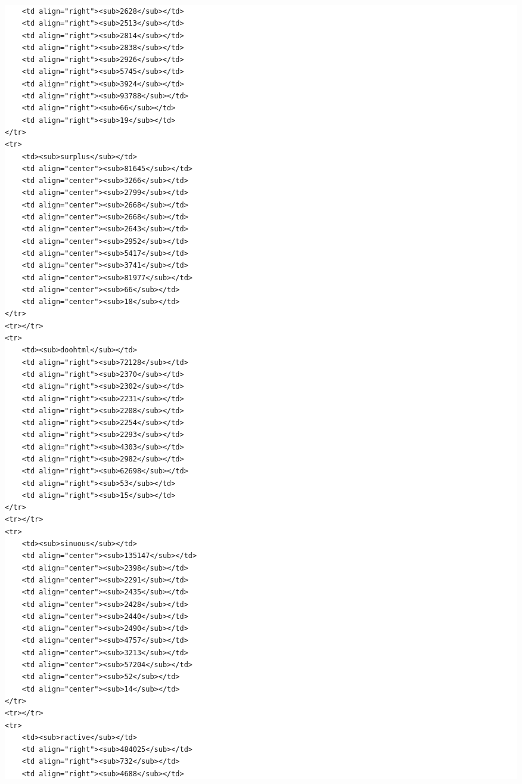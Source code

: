         <td align="right"><sub>2628</sub></td>
        <td align="right"><sub>2513</sub></td>
        <td align="right"><sub>2814</sub></td>
        <td align="right"><sub>2838</sub></td>
        <td align="right"><sub>2926</sub></td>
        <td align="right"><sub>5745</sub></td>
        <td align="right"><sub>3924</sub></td>
        <td align="right"><sub>93788</sub></td>
        <td align="right"><sub>66</sub></td>
        <td align="right"><sub>19</sub></td>
    </tr>
    <tr>
        <td><sub>surplus</sub></td>
        <td align="center"><sub>81645</sub></td>
        <td align="center"><sub>3266</sub></td>
        <td align="center"><sub>2799</sub></td>
        <td align="center"><sub>2668</sub></td>
        <td align="center"><sub>2668</sub></td>
        <td align="center"><sub>2643</sub></td>
        <td align="center"><sub>2952</sub></td>
        <td align="center"><sub>5417</sub></td>
        <td align="center"><sub>3741</sub></td>
        <td align="center"><sub>81977</sub></td>
        <td align="center"><sub>66</sub></td>
        <td align="center"><sub>18</sub></td>
    </tr>
    <tr></tr>
    <tr>
        <td><sub>doohtml</sub></td>
        <td align="right"><sub>72128</sub></td>
        <td align="right"><sub>2370</sub></td>
        <td align="right"><sub>2302</sub></td>
        <td align="right"><sub>2231</sub></td>
        <td align="right"><sub>2208</sub></td>
        <td align="right"><sub>2254</sub></td>
        <td align="right"><sub>2293</sub></td>
        <td align="right"><sub>4303</sub></td>
        <td align="right"><sub>2982</sub></td>
        <td align="right"><sub>62698</sub></td>
        <td align="right"><sub>53</sub></td>
        <td align="right"><sub>15</sub></td>
    </tr>
    <tr></tr>
    <tr>
        <td><sub>sinuous</sub></td>
        <td align="center"><sub>135147</sub></td>
        <td align="center"><sub>2398</sub></td>
        <td align="center"><sub>2291</sub></td>
        <td align="center"><sub>2435</sub></td>
        <td align="center"><sub>2428</sub></td>
        <td align="center"><sub>2440</sub></td>
        <td align="center"><sub>2490</sub></td>
        <td align="center"><sub>4757</sub></td>
        <td align="center"><sub>3213</sub></td>
        <td align="center"><sub>57204</sub></td>
        <td align="center"><sub>52</sub></td>
        <td align="center"><sub>14</sub></td>
    </tr>
    <tr></tr>
    <tr>
        <td><sub>ractive</sub></td>
        <td align="right"><sub>484025</sub></td>
        <td align="right"><sub>732</sub></td>
        <td align="right"><sub>4688</sub></td>